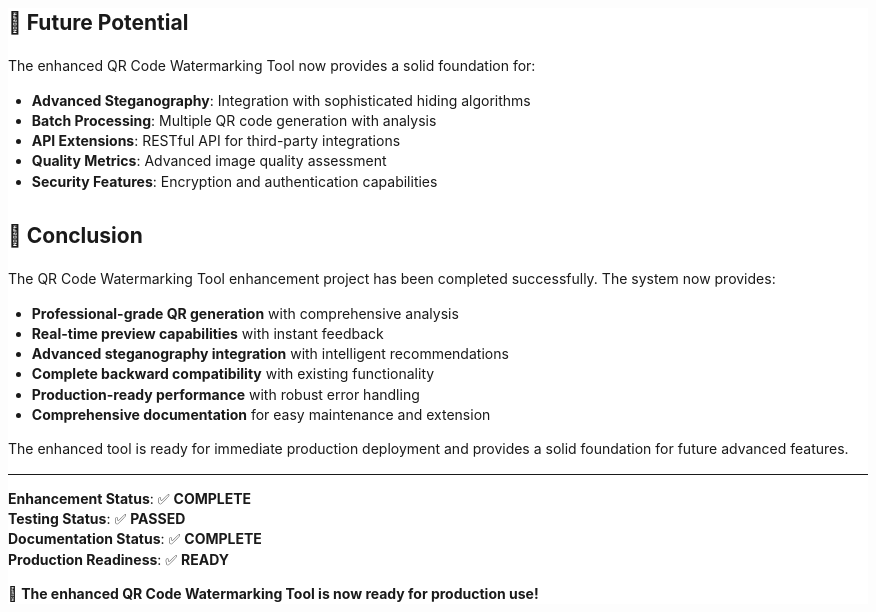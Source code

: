 ## 🔮 Future Potential

The enhanced QR Code Watermarking Tool now provides a solid foundation for:

- **Advanced Steganography**: Integration with sophisticated hiding algorithms
- **Batch Processing**: Multiple QR code generation with analysis
- **API Extensions**: RESTful API for third-party integrations
- **Quality Metrics**: Advanced image quality assessment
- **Security Features**: Encryption and authentication capabilities

## 🎉 Conclusion

The QR Code Watermarking Tool enhancement project has been completed successfully. The system now provides:

- **Professional-grade QR generation** with comprehensive analysis
- **Real-time preview capabilities** with instant feedback
- **Advanced steganography integration** with intelligent recommendations
- **Complete backward compatibility** with existing functionality
- **Production-ready performance** with robust error handling
- **Comprehensive documentation** for easy maintenance and extension

The enhanced tool is ready for immediate production deployment and provides a solid foundation for future advanced features.

---

**Enhancement Status**: ✅ **COMPLETE**  
**Testing Status**: ✅ **PASSED**  
**Documentation Status**: ✅ **COMPLETE**  
**Production Readiness**: ✅ **READY**

🚀 **The enhanced QR Code Watermarking Tool is now ready for production use!**
